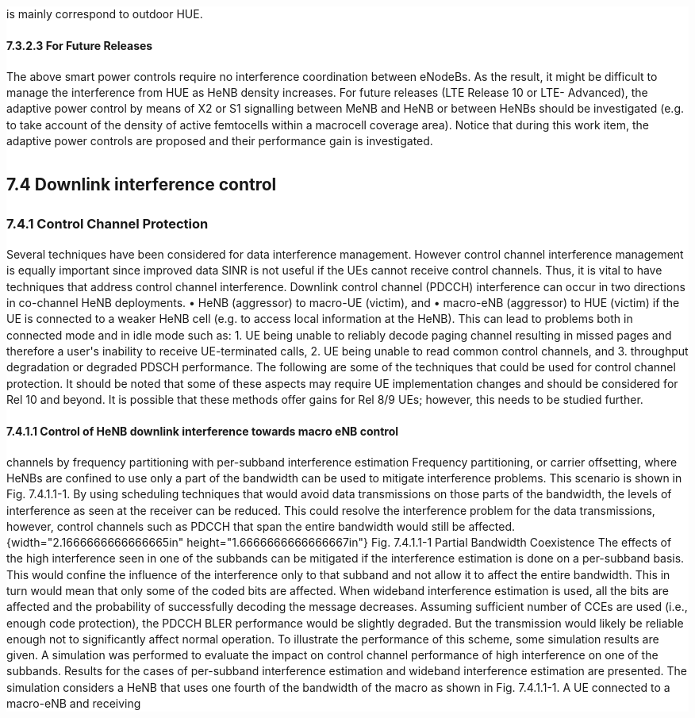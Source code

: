 is mainly correspond to outdoor HUE.
#### 7.3.2.3 For Future Releases
The above smart power controls require no interference coordination between
eNodeBs. As the result, it might be difficult to manage the interference from
HUE as HeNB density increases. For future releases (LTE Release 10 or LTE-
Advanced), the adaptive power control by means of X2 or S1 signalling between
MeNB and HeNB or between HeNBs should be investigated (e.g. to take account of
the density of active femtocells within a macrocell coverage area). Notice
that during this work item, the adaptive power controls are proposed and their
performance gain is investigated.
## 7.4 Downlink interference control
### 7.4.1 Control Channel Protection
Several techniques have been considered for data interference management.
However control channel interference management is equally important since
improved data SINR is not useful if the UEs cannot receive control channels.
Thus, it is vital to have techniques that address control channel
interference.
Downlink control channel (PDCCH) interference can occur in two directions in
co-channel HeNB deployments.
• HeNB (aggressor) to macro-UE (victim), and
• macro-eNB (aggressor) to HUE (victim) if the UE is connected to a weaker
HeNB cell (e.g. to access local information at the HeNB).
This can lead to problems both in connected mode and in idle mode such as:
1\. UE being unable to reliably decode paging channel resulting in missed
pages and therefore a user\'s inability to receive UE-terminated calls,
2\. UE being unable to read common control channels, and
3\. throughput degradation or degraded PDSCH performance.
The following are some of the techniques that could be used for control
channel protection. It should be noted that some of these aspects may require
UE implementation changes and should be considered for Rel 10 and beyond. It
is possible that these methods offer gains for Rel 8/9 UEs; however, this
needs to be studied further.
#### 7.4.1.1 Control of HeNB downlink interference towards macro eNB control
channels by frequency partitioning with per-subband interference estimation
Frequency partitioning, or carrier offsetting, where HeNBs are confined to use
only a part of the bandwidth can be used to mitigate interference problems.
This scenario is shown in Fig. 7.4.1.1-1. By using scheduling techniques that
would avoid data transmissions on those parts of the bandwidth, the levels of
interference as seen at the receiver can be reduced. This could resolve the
interference problem for the data transmissions, however, control channels
such as PDCCH that span the entire bandwidth would still be affected.
{width="2.1666666666666665in" height="1.6666666666666667in"}
Fig. 7.4.1.1-1 Partial Bandwidth Coexistence
The effects of the high interference seen in one of the subbands can be
mitigated if the interference estimation is done on a per-subband basis. This
would confine the influence of the interference only to that subband and not
allow it to affect the entire bandwidth. This in turn would mean that only
some of the coded bits are affected. When wideband interference estimation is
used, all the bits are affected and the probability of successfully decoding
the message decreases. Assuming sufficient number of CCEs are used (i.e.,
enough code protection), the PDCCH BLER performance would be slightly
degraded. But the transmission would likely be reliable enough not to
significantly affect normal operation.
To illustrate the performance of this scheme, some simulation results are
given. A simulation was performed to evaluate the impact on control channel
performance of high interference on one of the subbands. Results for the cases
of per-subband interference estimation and wideband interference estimation
are presented.
The simulation considers a HeNB that uses one fourth of the bandwidth of the
macro as shown in Fig. 7.4.1.1-1. A UE connected to a macro-eNB and receiving